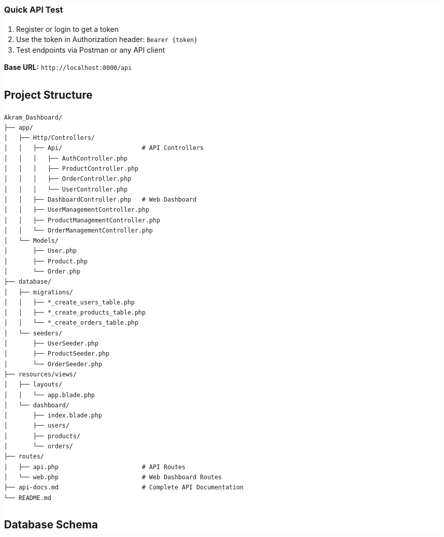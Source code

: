 ### Quick API Test
1. Register or login to get a token
2. Use the token in Authorization header: `Bearer {token}`
3. Test endpoints via Postman or any API client

**Base URL:** `http://localhost:8000/api`

## Project Structure

```
Akram_Dashboard/
├── app/
│   ├── Http/Controllers/
│   │   ├── Api/                      # API Controllers
│   │   │   ├── AuthController.php
│   │   │   ├── ProductController.php
│   │   │   ├── OrderController.php
│   │   │   └── UserController.php
│   │   ├── DashboardController.php   # Web Dashboard
│   │   ├── UserManagementController.php
│   │   ├── ProductManagementController.php
│   │   └── OrderManagementController.php
│   └── Models/
│       ├── User.php
│       ├── Product.php
│       └── Order.php
├── database/
│   ├── migrations/
│   │   ├── *_create_users_table.php
│   │   ├── *_create_products_table.php
│   │   └── *_create_orders_table.php
│   └── seeders/
│       ├── UserSeeder.php
│       ├── ProductSeeder.php
│       └── OrderSeeder.php
├── resources/views/
│   ├── layouts/
│   │   └── app.blade.php
│   └── dashboard/
│       ├── index.blade.php
│       ├── users/
│       ├── products/
│       └── orders/
├── routes/
│   ├── api.php                       # API Routes
│   └── web.php                       # Web Dashboard Routes
├── api-docs.md                       # Complete API Documentation
└── README.md
```

## Database Schema
